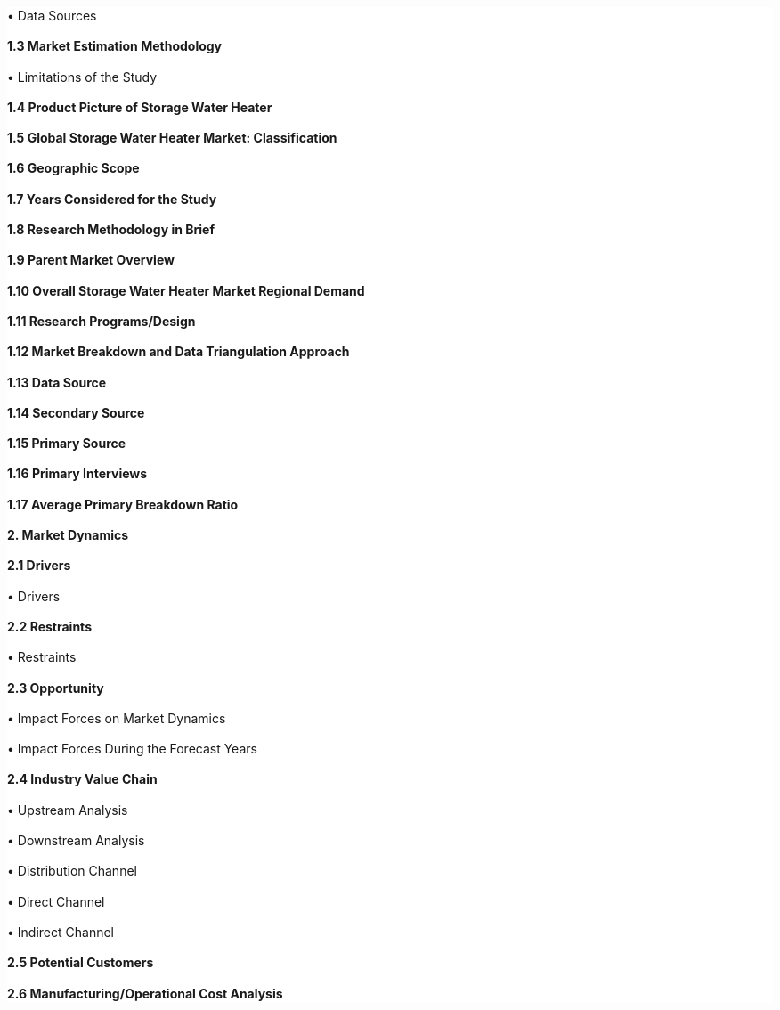 • Data Sources

<strong>1.3 Market Estimation Methodology</strong>

• Limitations of the Study

<strong>1.4 Product Picture of Storage Water Heater</strong>

<strong>1.5 Global Storage Water Heater Market: Classification</strong>

<strong>1.6 Geographic Scope</strong>

<strong>1.7 Years Considered for the Study</strong>

<strong>1.8 Research Methodology in Brief</strong>

<strong>1.9 Parent Market Overview</strong>

<strong>1.10 Overall Storage Water Heater Market Regional Demand</strong>

<strong>1.11 Research Programs/Design</strong>

<strong>1.12 Market Breakdown and Data Triangulation Approach</strong>

<strong>1.13 Data Source</strong>

<strong>1.14 Secondary Source</strong>

<strong>1.15 Primary Source</strong>

<strong>1.16 Primary Interviews</strong>

<strong>1.17 Average Primary Breakdown Ratio</strong>

<strong>2. Market Dynamics</strong>

<strong>2.1 Drivers</strong>

• Drivers

<strong>2.2 Restraints</strong>

• Restraints

<strong>2.3 Opportunity</strong>

• Impact Forces on Market Dynamics

• Impact Forces During the Forecast Years

<strong>2.4 Industry Value Chain</strong>

• Upstream Analysis

• Downstream Analysis

• Distribution Channel

• Direct Channel

• Indirect Channel

<strong>2.5 Potential Customers</strong>

<strong>2.6 Manufacturing/Operational Cost Analysis</strong>
